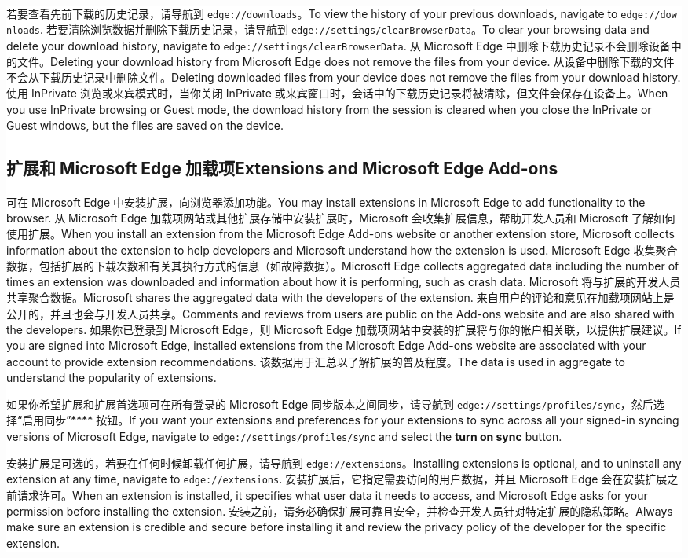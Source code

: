 <span data-ttu-id="16e2d-332">若要查看先前下载的历史记录，请导航到 `edge://downloads`。</span><span class="sxs-lookup"><span data-stu-id="16e2d-332">To view the history of your previous downloads, navigate to `edge://downloads`.</span></span>  <span data-ttu-id="16e2d-333">若要清除浏览数据并删除下载历史记录，请导航到 `edge://settings/clearBrowserData`。</span><span class="sxs-lookup"><span data-stu-id="16e2d-333">To clear your browsing data and delete your download history, navigate to `edge://settings/clearBrowserData`.</span></span>  <span data-ttu-id="16e2d-334">从 Microsoft Edge 中删除下载历史记录不会删除设备中的文件。</span><span class="sxs-lookup"><span data-stu-id="16e2d-334">Deleting your download history from Microsoft Edge does not remove the files from your device.</span></span>  <span data-ttu-id="16e2d-335">从设备中删除下载的文件不会从下载历史记录中删除文件。</span><span class="sxs-lookup"><span data-stu-id="16e2d-335">Deleting downloaded files from your device does not remove the files from your download history.</span></span>  <span data-ttu-id="16e2d-336">使用 InPrivate 浏览或来宾模式时，当你关闭 InPrivate 或来宾窗口时，会话中的下载历史记录将被清除，但文件会保存在设备上。</span><span class="sxs-lookup"><span data-stu-id="16e2d-336">When you use InPrivate browsing or Guest mode, the download history from the session is cleared when you close the InPrivate or Guest windows, but the files are saved on the device.</span></span>  

## <a name="extensions-and-microsoft-edge-add-ons"></a><span data-ttu-id="16e2d-337">扩展和 Microsoft Edge 加载项</span><span class="sxs-lookup"><span data-stu-id="16e2d-337">Extensions and Microsoft Edge Add-ons</span></span>  

<span data-ttu-id="16e2d-338">可在 Microsoft Edge 中安装扩展，向浏览器添加功能。</span><span class="sxs-lookup"><span data-stu-id="16e2d-338">You may install extensions in Microsoft Edge to add functionality to the browser.</span></span>  <span data-ttu-id="16e2d-339">从 Microsoft Edge 加载项网站或其他扩展存储中安装扩展时，Microsoft 会收集扩展信息，帮助开发人员和 Microsoft 了解如何使用扩展。</span><span class="sxs-lookup"><span data-stu-id="16e2d-339">When you install an extension from the Microsoft Edge Add-ons website or another extension store, Microsoft collects information about the extension to help developers and Microsoft understand how the extension is used.</span></span>  <span data-ttu-id="16e2d-340">Microsoft Edge 收集聚合数据，包括扩展的下载次数和有关其执行方式的信息（如故障数据）。</span><span class="sxs-lookup"><span data-stu-id="16e2d-340">Microsoft Edge collects aggregated data including the number of times an extension was downloaded and information about how it is performing, such as crash data.</span></span>  <span data-ttu-id="16e2d-341">Microsoft 将与扩展的开发人员共享聚合数据。</span><span class="sxs-lookup"><span data-stu-id="16e2d-341">Microsoft shares the aggregated data with the developers of the extension.</span></span>  <span data-ttu-id="16e2d-342">来自用户的评论和意见在加载项网站上是公开的，并且也会与开发人员共享。</span><span class="sxs-lookup"><span data-stu-id="16e2d-342">Comments and reviews from users are public on the Add-ons website and are also shared with the developers.</span></span> <span data-ttu-id="16e2d-343">如果你已登录到 Microsoft Edge，则 Microsoft Edge 加载项网站中安装的扩展将与你的帐户相关联，以提供扩展建议。</span><span class="sxs-lookup"><span data-stu-id="16e2d-343">If you are signed into Microsoft Edge, installed extensions from the Microsoft Edge Add-ons website are associated with your account to provide extension recommendations.</span></span>  <span data-ttu-id="16e2d-344">该数据用于汇总以了解扩展的普及程度。</span><span class="sxs-lookup"><span data-stu-id="16e2d-344">The data is used in aggregate to understand the popularity of extensions.</span></span>   

<span data-ttu-id="16e2d-345">如果你希望扩展和扩展首选项可在所有登录的 Microsoft Edge 同步版本之间同步，请导航到 `edge://settings/profiles/sync`，然后选择“启用同步”\*\*\*\* 按钮。</span><span class="sxs-lookup"><span data-stu-id="16e2d-345">If you want your extensions and preferences for your extensions to sync across all your signed-in syncing versions of Microsoft Edge, navigate to `edge://settings/profiles/sync` and select the **turn on sync** button.</span></span>   

<span data-ttu-id="16e2d-346">安装扩展是可选的，若要在任何时候卸载任何扩展，请导航到 `edge://extensions`。</span><span class="sxs-lookup"><span data-stu-id="16e2d-346">Installing extensions is optional, and to uninstall any extension at any time, navigate to `edge://extensions`.</span></span>  <span data-ttu-id="16e2d-347">安装扩展后，它指定需要访问的用户数据，并且 Microsoft Edge 会在安装扩展之前请求许可。</span><span class="sxs-lookup"><span data-stu-id="16e2d-347">When an extension is installed, it specifies what user data it needs to access, and Microsoft Edge asks for your permission before installing the extension.</span></span>  <span data-ttu-id="16e2d-348">安装之前，请务必确保扩展可靠且安全，并检查开发人员针对特定扩展的隐私策略。</span><span class="sxs-lookup"><span data-stu-id="16e2d-348">Always make sure an extension is credible and secure before installing it and review the privacy policy of the developer for the specific extension.</span></span>  
